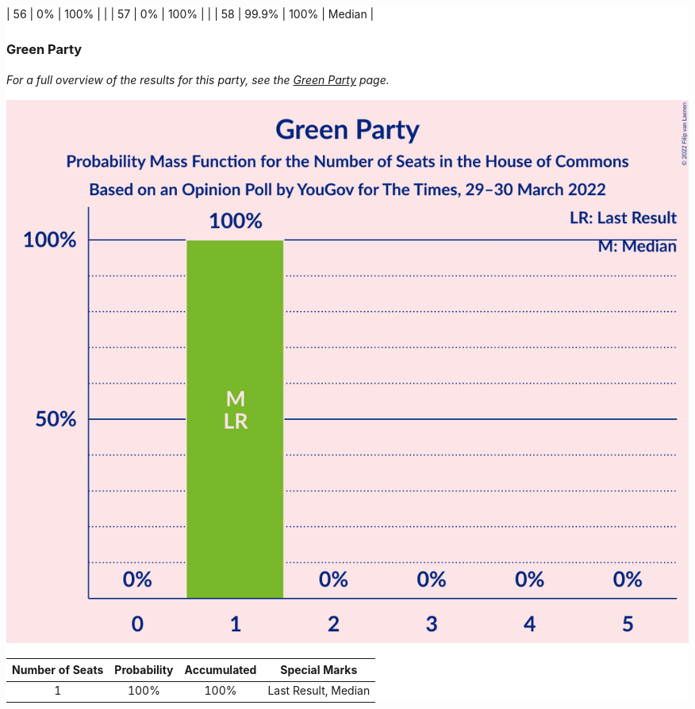 | 56 | 0% | 100% |  |
| 57 | 0% | 100% |  |
| 58 | 99.9% | 100% | Median |

### Green Party

*For a full overview of the results for this party, see the [Green Party](party-greenparty.html) page.*

![Graph with seats probability mass function not yet produced](2022-03-30-YouGov-seats-pmf-greenparty.png "Seats Probability Mass Function")

| Number of Seats | Probability | Accumulated | Special Marks |
|:---------------:|:-----------:|:-----------:|:-------------:|
| 1 | 100% | 100% | Last Result, Median |
